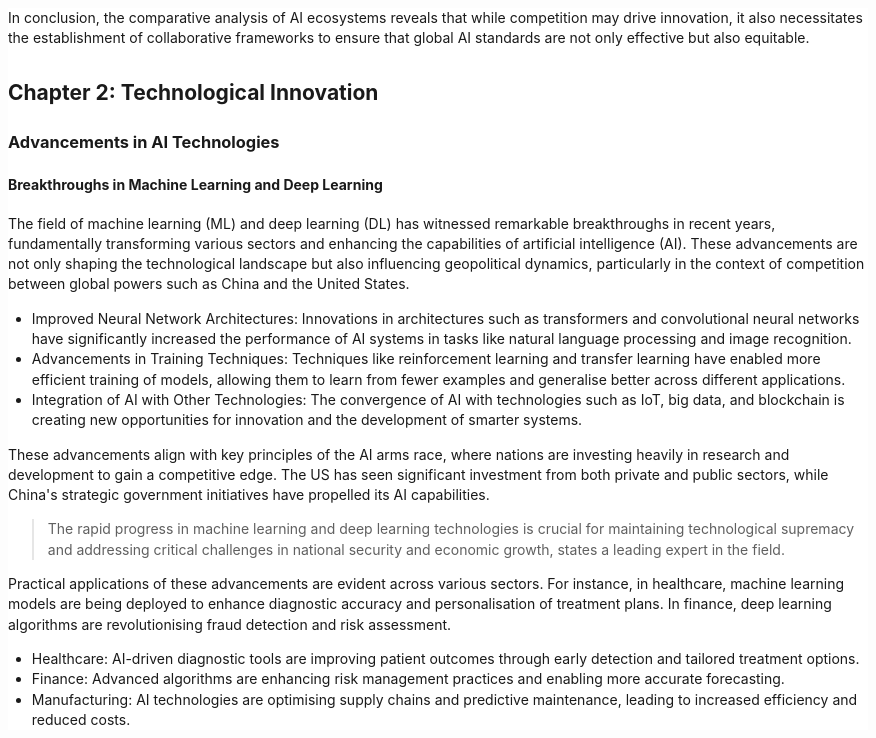 In conclusion, the comparative analysis of AI ecosystems reveals that while competition may drive innovation, it also necessitates the establishment of collaborative frameworks to ensure that global AI standards are not only effective but also equitable.



## <a id="chapter-2-technological-innovation"></a>Chapter 2: Technological Innovation

### <a id="advancements-in-ai-technologies"></a>Advancements in AI Technologies

#### <a id="breakthroughs-in-machine-learning-and-deep-learning"></a>Breakthroughs in Machine Learning and Deep Learning

The field of machine learning (ML) and deep learning (DL) has witnessed remarkable breakthroughs in recent years, fundamentally transforming various sectors and enhancing the capabilities of artificial intelligence (AI). These advancements are not only shaping the technological landscape but also influencing geopolitical dynamics, particularly in the context of competition between global powers such as China and the United States.

- Improved Neural Network Architectures: Innovations in architectures such as transformers and convolutional neural networks have significantly increased the performance of AI systems in tasks like natural language processing and image recognition.
- Advancements in Training Techniques: Techniques like reinforcement learning and transfer learning have enabled more efficient training of models, allowing them to learn from fewer examples and generalise better across different applications.
- Integration of AI with Other Technologies: The convergence of AI with technologies such as IoT, big data, and blockchain is creating new opportunities for innovation and the development of smarter systems.

These advancements align with key principles of the AI arms race, where nations are investing heavily in research and development to gain a competitive edge. The US has seen significant investment from both private and public sectors, while China's strategic government initiatives have propelled its AI capabilities.

> The rapid progress in machine learning and deep learning technologies is crucial for maintaining technological supremacy and addressing critical challenges in national security and economic growth, states a leading expert in the field.

Practical applications of these advancements are evident across various sectors. For instance, in healthcare, machine learning models are being deployed to enhance diagnostic accuracy and personalisation of treatment plans. In finance, deep learning algorithms are revolutionising fraud detection and risk assessment.

- Healthcare: AI-driven diagnostic tools are improving patient outcomes through early detection and tailored treatment options.
- Finance: Advanced algorithms are enhancing risk management practices and enabling more accurate forecasting.
- Manufacturing: AI technologies are optimising supply chains and predictive maintenance, leading to increased efficiency and reduced costs.


